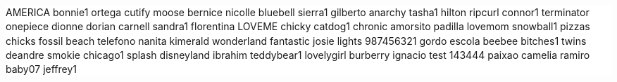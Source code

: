 AMERICA
bonnie1
ortega
cutify
moose
bernice
nicolle
bluebell
sierra1
gilberto
anarchy
tasha1
hilton
ripcurl
connor1
terminator
onepiece
dionne
dorian
carnell
sandra1
florentina
LOVEME
chicky
catdog1
chronic
amorsito
padilla
lovemom
snowball1
pizzas
chicks
fossil
beach
telefono
nanita
kimerald
wonderland
fantastic
josie
lights
987456321
gordo
escola
beebee
bitches1
twins
deandre
smokie
chicago1
splash
disneyland
ibrahim
teddybear1
lovelygirl
burberry
ignacio
test
143444
paixao
camelia
ramiro
baby07
jeffrey1